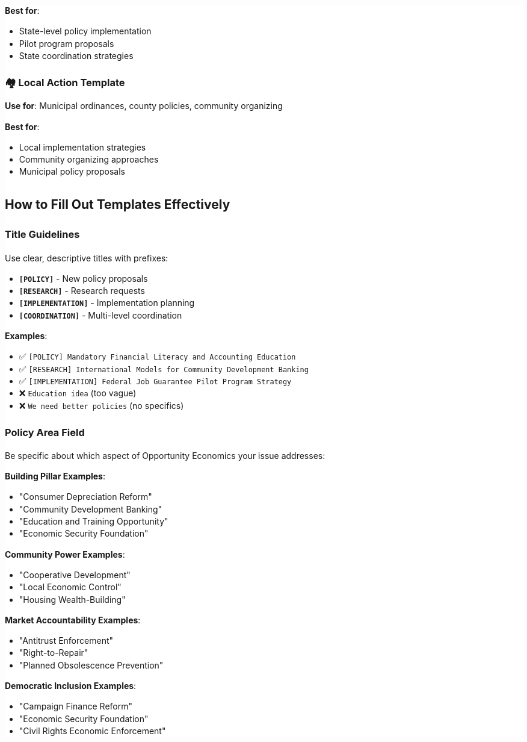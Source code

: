**Best for**:
- State-level policy implementation
- Pilot program proposals
- State coordination strategies

### 🏘️ **Local Action Template**
**Use for**: Municipal ordinances, county policies, community organizing

**Best for**:
- Local implementation strategies
- Community organizing approaches
- Municipal policy proposals

## How to Fill Out Templates Effectively

### **Title Guidelines**
Use clear, descriptive titles with prefixes:
- **`[POLICY]`** - New policy proposals
- **`[RESEARCH]`** - Research requests
- **`[IMPLEMENTATION]`** - Implementation planning
- **`[COORDINATION]`** - Multi-level coordination

**Examples**:
- ✅ `[POLICY] Mandatory Financial Literacy and Accounting Education`
- ✅ `[RESEARCH] International Models for Community Development Banking`
- ✅ `[IMPLEMENTATION] Federal Job Guarantee Pilot Program Strategy`
- ❌ `Education idea` (too vague)
- ❌ `We need better policies` (no specifics)

### **Policy Area Field**
Be specific about which aspect of Opportunity Economics your issue addresses:

**Building Pillar Examples**:
- "Consumer Depreciation Reform"
- "Community Development Banking"  
- "Education and Training Opportunity"
- "Economic Security Foundation"

**Community Power Examples**:
- "Cooperative Development"
- "Local Economic Control"
- "Housing Wealth-Building"

**Market Accountability Examples**:
- "Antitrust Enforcement"
- "Right-to-Repair"
- "Planned Obsolescence Prevention"

**Democratic Inclusion Examples**:
- "Campaign Finance Reform"
- "Economic Security Foundation"
- "Civil Rights Economic Enforcement"
